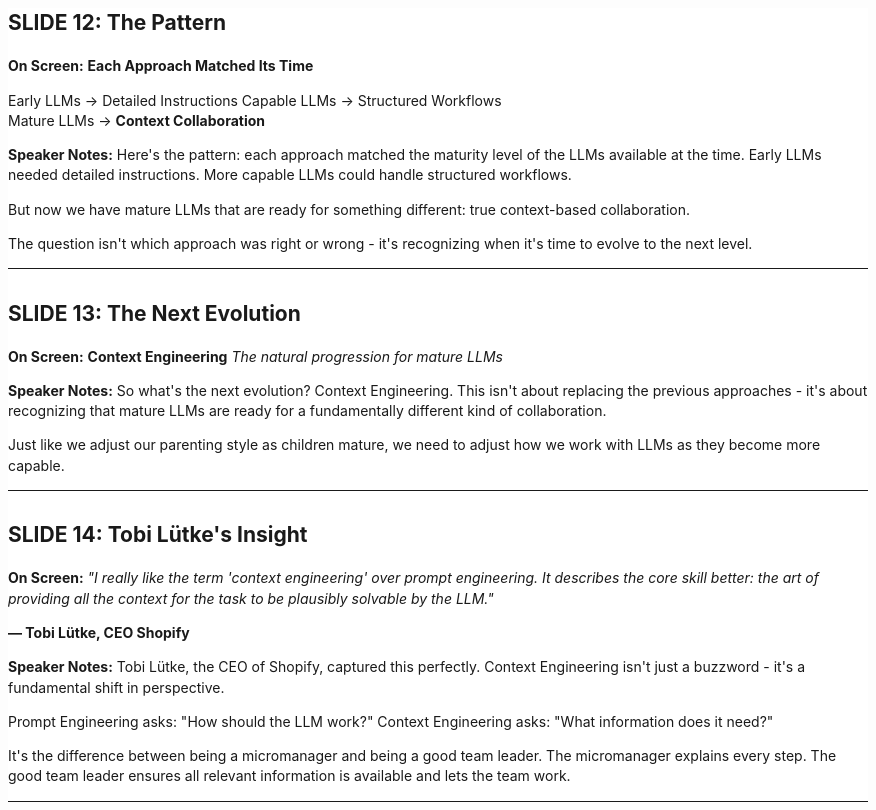 ## SLIDE 12: The Pattern

**On Screen:**
**Each Approach Matched Its Time**

Early LLMs → Detailed Instructions
Capable LLMs → Structured Workflows  
Mature LLMs → **Context Collaboration**

**Speaker Notes:**
Here's the pattern: each approach matched the maturity level of the LLMs available at the time. Early LLMs needed detailed instructions. More capable LLMs could handle structured workflows. 

But now we have mature LLMs that are ready for something different: true context-based collaboration.

The question isn't which approach was right or wrong - it's recognizing when it's time to evolve to the next level.

---

## SLIDE 13: The Next Evolution

**On Screen:**
**Context Engineering**
*The natural progression for mature LLMs*

**Speaker Notes:**
So what's the next evolution? Context Engineering. This isn't about replacing the previous approaches - it's about recognizing that mature LLMs are ready for a fundamentally different kind of collaboration.

Just like we adjust our parenting style as children mature, we need to adjust how we work with LLMs as they become more capable.

---

## SLIDE 14: Tobi Lütke's Insight

**On Screen:**
*"I really like the term 'context engineering' over prompt engineering. It describes the core skill better: the art of providing all the context for the task to be plausibly solvable by the LLM."*

**— Tobi Lütke, CEO Shopify**

**Speaker Notes:**
Tobi Lütke, the CEO of Shopify, captured this perfectly. Context Engineering isn't just a buzzword - it's a fundamental shift in perspective.

Prompt Engineering asks: "How should the LLM work?"
Context Engineering asks: "What information does it need?"

It's the difference between being a micromanager and being a good team leader. The micromanager explains every step. The good team leader ensures all relevant information is available and lets the team work.

---